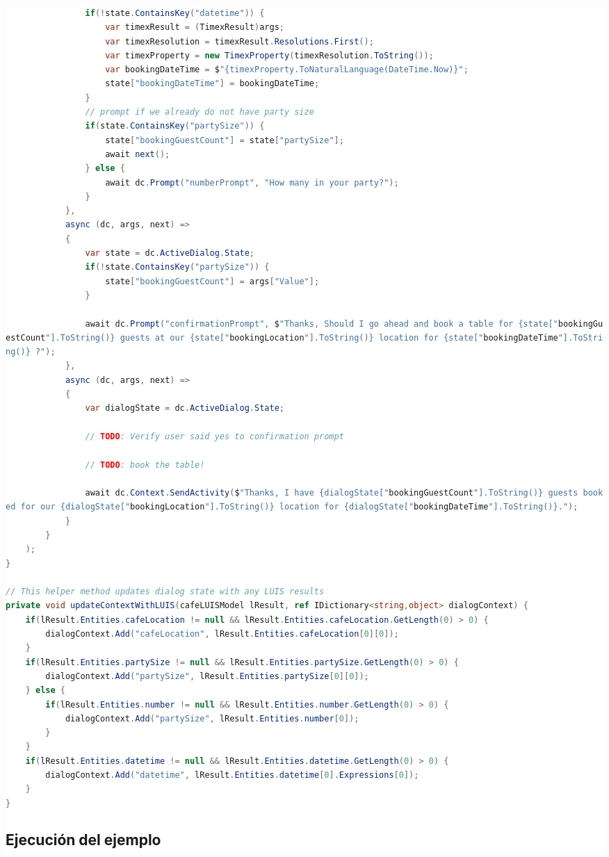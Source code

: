 ```cs
                if(!state.ContainsKey("datetime")) { 
                    var timexResult = (TimexResult)args;
                    var timexResolution = timexResult.Resolutions.First();
                    var timexProperty = new TimexProperty(timexResolution.ToString());
                    var bookingDateTime = $"{timexProperty.ToNaturalLanguage(DateTime.Now)}";
                    state["bookingDateTime"] = bookingDateTime;
                }
                // prompt if we already do not have party size
                if(state.ContainsKey("partySize")) {
                    state["bookingGuestCount"] = state["partySize"];
                    await next();
                } else {
                    await dc.Prompt("numberPrompt", "How many in your party?");
                }
            },
            async (dc, args, next) =>
            {
                var state = dc.ActiveDialog.State;
                if(!state.ContainsKey("partySize")) {
                    state["bookingGuestCount"] = args["Value"];
                }

                await dc.Prompt("confirmationPrompt", $"Thanks, Should I go ahead and book a table for {state["bookingGuestCount"].ToString()} guests at our {state["bookingLocation"].ToString()} location for {state["bookingDateTime"].ToString()} ?");
            },
            async (dc, args, next) =>
            {
                var dialogState = dc.ActiveDialog.State;

                // TODO: Verify user said yes to confirmation prompt

                // TODO: book the table! 

                await dc.Context.SendActivity($"Thanks, I have {dialogState["bookingGuestCount"].ToString()} guests booked for our {dialogState["bookingLocation"].ToString()} location for {dialogState["bookingDateTime"].ToString()}.");
            }
        }
    );
}

// This helper method updates dialog state with any LUIS results
private void updateContextWithLUIS(cafeLUISModel lResult, ref IDictionary<string,object> dialogContext) {
    if(lResult.Entities.cafeLocation != null && lResult.Entities.cafeLocation.GetLength(0) > 0) {
        dialogContext.Add("cafeLocation", lResult.Entities.cafeLocation[0][0]);
    }
    if(lResult.Entities.partySize != null && lResult.Entities.partySize.GetLength(0) > 0) {
        dialogContext.Add("partySize", lResult.Entities.partySize[0][0]);
    } else {
        if(lResult.Entities.number != null && lResult.Entities.number.GetLength(0) > 0) {
            dialogContext.Add("partySize", lResult.Entities.number[0]);
        }
    }
    if(lResult.Entities.datetime != null && lResult.Entities.datetime.GetLength(0) > 0) {
        dialogContext.Add("datetime", lResult.Entities.datetime[0].Expressions[0]);
    }
}
```
## <a name="run-the-sample"></a>Ejecución del ejemplo
